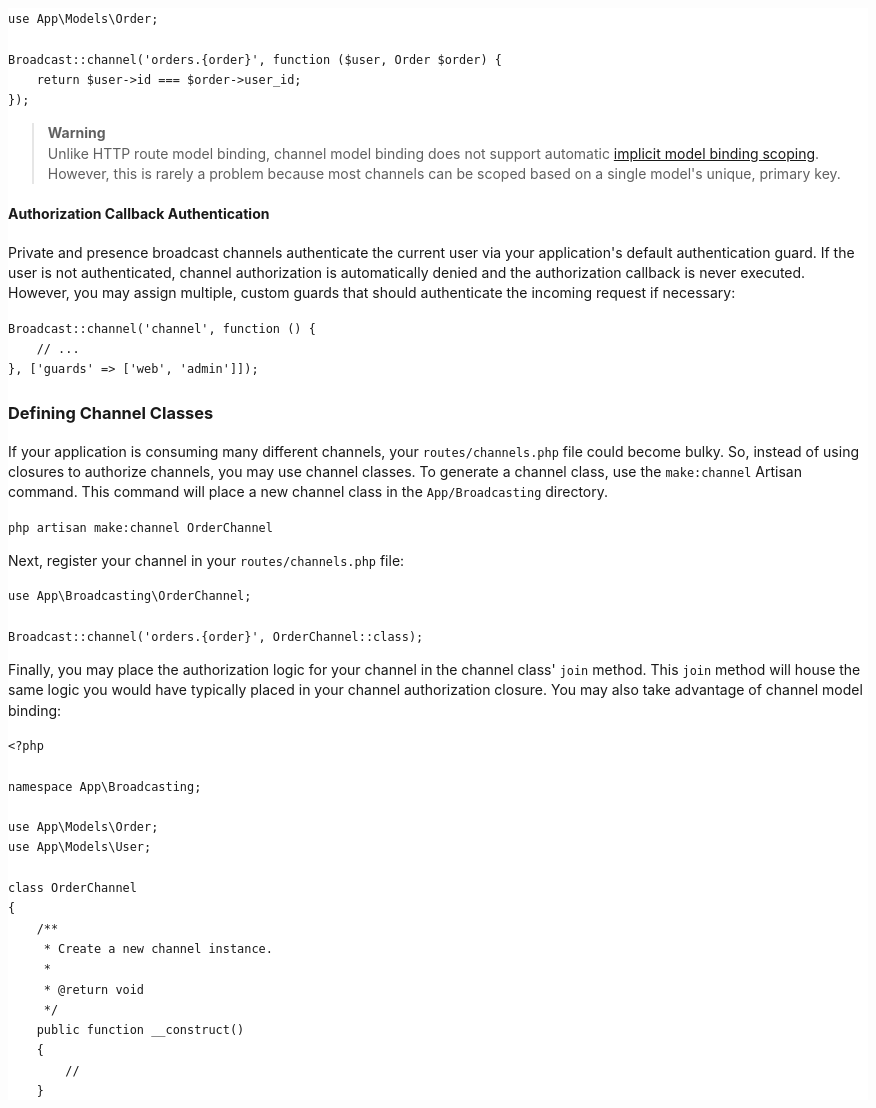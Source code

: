     use App\Models\Order;

    Broadcast::channel('orders.{order}', function ($user, Order $order) {
        return $user->id === $order->user_id;
    });

> **Warning**  
> Unlike HTTP route model binding, channel model binding does not support automatic [implicit model binding scoping](/docs/{{version}}/routing#implicit-model-binding-scoping). However, this is rarely a problem because most channels can be scoped based on a single model's unique, primary key.

<a name="authorization-callback-authentication"></a>
#### Authorization Callback Authentication

Private and presence broadcast channels authenticate the current user via your application's default authentication guard. If the user is not authenticated, channel authorization is automatically denied and the authorization callback is never executed. However, you may assign multiple, custom guards that should authenticate the incoming request if necessary:

    Broadcast::channel('channel', function () {
        // ...
    }, ['guards' => ['web', 'admin']]);

<a name="defining-channel-classes"></a>
### Defining Channel Classes

If your application is consuming many different channels, your `routes/channels.php` file could become bulky. So, instead of using closures to authorize channels, you may use channel classes. To generate a channel class, use the `make:channel` Artisan command. This command will place a new channel class in the `App/Broadcasting` directory.

```shell
php artisan make:channel OrderChannel
```

Next, register your channel in your `routes/channels.php` file:

    use App\Broadcasting\OrderChannel;

    Broadcast::channel('orders.{order}', OrderChannel::class);

Finally, you may place the authorization logic for your channel in the channel class' `join` method. This `join` method will house the same logic you would have typically placed in your channel authorization closure. You may also take advantage of channel model binding:

    <?php

    namespace App\Broadcasting;

    use App\Models\Order;
    use App\Models\User;

    class OrderChannel
    {
        /**
         * Create a new channel instance.
         *
         * @return void
         */
        public function __construct()
        {
            //
        }
